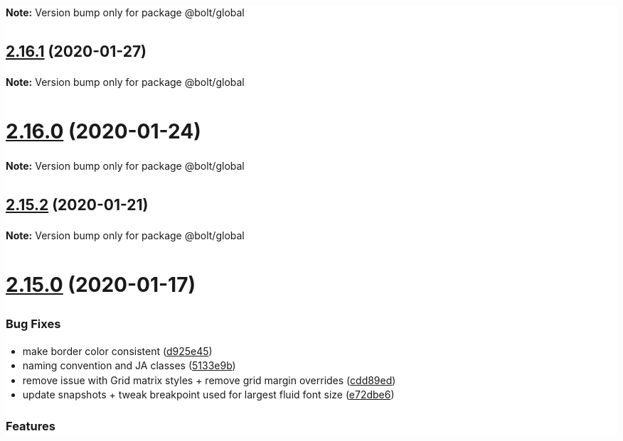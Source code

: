 **Note:** Version bump only for package @bolt/global





## [2.16.1](https://github.com/bolt-design-system/bolt/tree/master/packages/global/compare/v2.16.0...v2.16.1) (2020-01-27)

**Note:** Version bump only for package @bolt/global





# [2.16.0](https://github.com/bolt-design-system/bolt/tree/master/packages/global/compare/v2.15.2...v2.16.0) (2020-01-24)

**Note:** Version bump only for package @bolt/global





## [2.15.2](https://github.com/bolt-design-system/bolt/tree/master/packages/global/compare/v2.15.1...v2.15.2) (2020-01-21)

**Note:** Version bump only for package @bolt/global





# [2.15.0](https://github.com/bolt-design-system/bolt/tree/master/packages/global/compare/v2.14.3...v2.15.0) (2020-01-17)


### Bug Fixes

* make border color consistent ([d925e45](https://github.com/bolt-design-system/bolt/tree/master/packages/global/commit/d925e4591ad419ed450225a6828dc2792a943cbb))
* naming convention and JA classes ([5133e9b](https://github.com/bolt-design-system/bolt/tree/master/packages/global/commit/5133e9b3c12265624bce84d96de0ce8132482a03))
* remove issue with Grid matrix styles + remove grid margin overrides ([cdd89ed](https://github.com/bolt-design-system/bolt/tree/master/packages/global/commit/cdd89ed066fbc5acb85cbbc207557105a9ad85d3))
* update snapshots + tweak breakpoint used for largest fluid font size ([e72dbe6](https://github.com/bolt-design-system/bolt/tree/master/packages/global/commit/e72dbe6954437d00376e13d7a7718e5bea8dd191))


### Features
